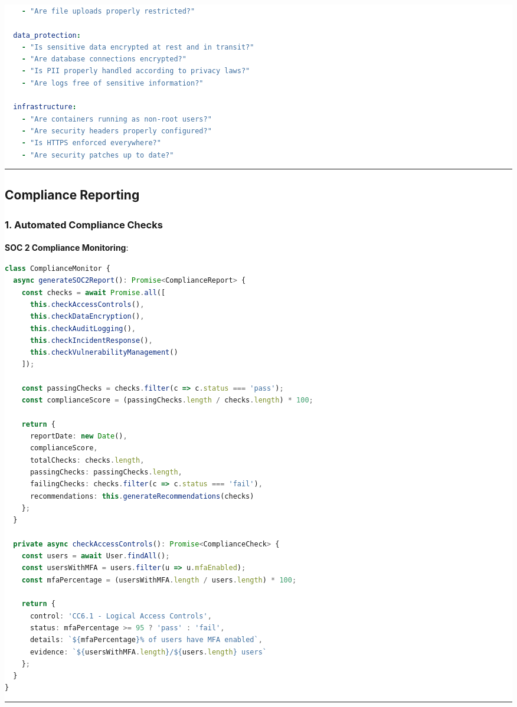 ```yaml
    - "Are file uploads properly restricted?"
    
  data_protection:
    - "Is sensitive data encrypted at rest and in transit?"
    - "Are database connections encrypted?"
    - "Is PII properly handled according to privacy laws?"
    - "Are logs free of sensitive information?"
    
  infrastructure:
    - "Are containers running as non-root users?"
    - "Are security headers properly configured?"
    - "Is HTTPS enforced everywhere?"
    - "Are security patches up to date?"
```

---

## Compliance Reporting

### 1. Automated Compliance Checks

**SOC 2 Compliance Monitoring**:
```typescript
class ComplianceMonitor {
  async generateSOC2Report(): Promise<ComplianceReport> {
    const checks = await Promise.all([
      this.checkAccessControls(),
      this.checkDataEncryption(),
      this.checkAuditLogging(),
      this.checkIncidentResponse(),
      this.checkVulnerabilityManagement()
    ]);
    
    const passingChecks = checks.filter(c => c.status === 'pass');
    const complianceScore = (passingChecks.length / checks.length) * 100;
    
    return {
      reportDate: new Date(),
      complianceScore,
      totalChecks: checks.length,
      passingChecks: passingChecks.length,
      failingChecks: checks.filter(c => c.status === 'fail'),
      recommendations: this.generateRecommendations(checks)
    };
  }
  
  private async checkAccessControls(): Promise<ComplianceCheck> {
    const users = await User.findAll();
    const usersWithMFA = users.filter(u => u.mfaEnabled);
    const mfaPercentage = (usersWithMFA.length / users.length) * 100;
    
    return {
      control: 'CC6.1 - Logical Access Controls',
      status: mfaPercentage >= 95 ? 'pass' : 'fail',
      details: `${mfaPercentage}% of users have MFA enabled`,
      evidence: `${usersWithMFA.length}/${users.length} users`
    };
  }
}
```

---
